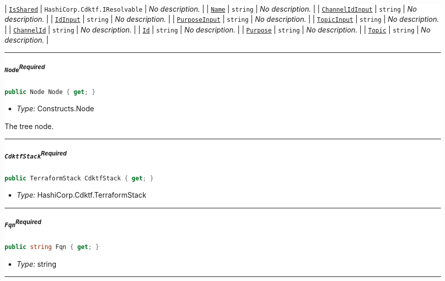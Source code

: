 | <code><a href="#@skeptools/provider-slack.dataSlackConversation.DataSlackConversation.property.isShared">IsShared</a></code> | <code>HashiCorp.Cdktf.IResolvable</code> | *No description.* |
| <code><a href="#@skeptools/provider-slack.dataSlackConversation.DataSlackConversation.property.name">Name</a></code> | <code>string</code> | *No description.* |
| <code><a href="#@skeptools/provider-slack.dataSlackConversation.DataSlackConversation.property.channelIdInput">ChannelIdInput</a></code> | <code>string</code> | *No description.* |
| <code><a href="#@skeptools/provider-slack.dataSlackConversation.DataSlackConversation.property.idInput">IdInput</a></code> | <code>string</code> | *No description.* |
| <code><a href="#@skeptools/provider-slack.dataSlackConversation.DataSlackConversation.property.purposeInput">PurposeInput</a></code> | <code>string</code> | *No description.* |
| <code><a href="#@skeptools/provider-slack.dataSlackConversation.DataSlackConversation.property.topicInput">TopicInput</a></code> | <code>string</code> | *No description.* |
| <code><a href="#@skeptools/provider-slack.dataSlackConversation.DataSlackConversation.property.channelId">ChannelId</a></code> | <code>string</code> | *No description.* |
| <code><a href="#@skeptools/provider-slack.dataSlackConversation.DataSlackConversation.property.id">Id</a></code> | <code>string</code> | *No description.* |
| <code><a href="#@skeptools/provider-slack.dataSlackConversation.DataSlackConversation.property.purpose">Purpose</a></code> | <code>string</code> | *No description.* |
| <code><a href="#@skeptools/provider-slack.dataSlackConversation.DataSlackConversation.property.topic">Topic</a></code> | <code>string</code> | *No description.* |

---

##### `Node`<sup>Required</sup> <a name="Node" id="@skeptools/provider-slack.dataSlackConversation.DataSlackConversation.property.node"></a>

```csharp
public Node Node { get; }
```

- *Type:* Constructs.Node

The tree node.

---

##### `CdktfStack`<sup>Required</sup> <a name="CdktfStack" id="@skeptools/provider-slack.dataSlackConversation.DataSlackConversation.property.cdktfStack"></a>

```csharp
public TerraformStack CdktfStack { get; }
```

- *Type:* HashiCorp.Cdktf.TerraformStack

---

##### `Fqn`<sup>Required</sup> <a name="Fqn" id="@skeptools/provider-slack.dataSlackConversation.DataSlackConversation.property.fqn"></a>

```csharp
public string Fqn { get; }
```

- *Type:* string

---
